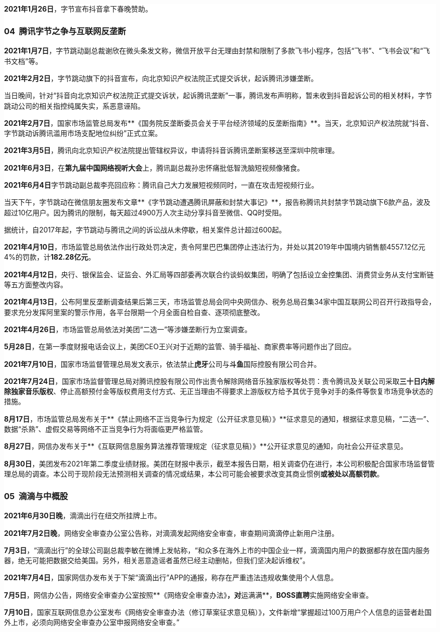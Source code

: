 **2021年1月26日**，字节宣布抖音拿下春晚赞助。

### 04  腾讯字节之争与互联网反垄断

**2021年1月7日**，字节跳动副总裁谢欣在微头条发文称，微信开放平台无理由封禁和限制了多款飞书小程序，包括“飞书”、“飞书会议”和“飞书文档”等。

**2021年2月2日**，字节跳动旗下的抖音宣布，向北京知识产权法院正式提交诉状，起诉腾讯涉嫌垄断。

当日晚间，针对“抖音向北京知识产权法院正式提交诉状，起诉腾讯垄断”一事，腾讯发布声明称，暂未收到抖音起诉公司的相关材料，字节跳动公司的相关指控纯属失实，系恶意诬陷。

**2021年2月7日**，国家市场监管总局发布**《国务院反垄断委员会关于平台经济领域的反垄断指南》**。当天，北京知识产权法院就“抖音、字节跳动诉腾讯滥用市场支配地位纠纷”正式立案。

**2021年3月5日**，腾讯向北京知识产权法院提出管辖权异议，申请将抖音诉腾讯垄断案移送至深圳中院审理。

**2021年6月3日**，在**第九届中国网络视听大会**上，腾讯副总裁孙忠怀痛批低智洗脑短视频像猪食。

**2021年6月4日**字节跳动副总裁李亮回应称：腾讯自己大力发展短视频同时，一直在攻击短视频行业。

当天下午，字节跳动在微信朋友圈发布文章**《字节跳动遭遇腾讯屏蔽和封禁大事记》**，报告称腾讯共封禁字节跳动旗下6款产品，波及超过10亿用户。因为腾讯的限制，每天超过4900万人次主动分享抖音至微信、QQ时受阻。

据统计，自2017年起，字节跳动与腾讯之间的诉讼战从未停歇，相关案件总计超过600起。

**2021年4月10日**，市场监管总局依法作出行政处罚决定，责令阿里巴巴集团停止违法行为，并处以其2019年中国境内销售额4557.12亿元4%的罚款，计**182.28亿元**。

**2021年4月12日**，央行、银保监会、证监会、外汇局等四部委再次联合约谈蚂蚁集团，明确了包括设立金控集团、消费贷业务从支付宝断链等五方面整改内容。

**2021年4月13日**，公布阿里反垄断调查结果后第三天，市场监管总局会同中央网信办、税务总局召集34家中国互联网公司召开行政指导会，要求充分发挥阿里案的警示作用，各平台限期一个月全面自检自查、逐项彻底整改。

**2021年4月26日**，市场监管总局依法对美团“二选一”等涉嫌垄断行为立案调查。

**5月28日**，在第一季度财报电话会议上，美团CEO王兴对于近期的监管、骑手福祉、商家费率等问题作出了回应。

**2021年7月10日**，国家市场监督管理总局发文表示，依法禁止**虎牙**公司与**斗鱼**国际控股有限公司合并。

**2021年7月24日**，国家市场监督管理总局对腾讯控股有限公司作出责令解除网络音乐独家版权等处罚：责令腾讯及关联公司采取**三十日内解除独家音乐版权**、停止高额预付金等版权费用支付方式、无正当理由不得要求上游版权方给予其优于竞争对手的条件等恢复市场竞争状态的措施。

**8月17日**，市场监管总局发布关于**《禁止网络不正当竞争行为规定（公开征求意见稿）》**征求意见的通知，根据征求意见稿，“二选一”、数据“杀熟”、虚假交易等网络不正当竞争行为将面临更严格监管。

**8月27日**，网信办发布关于**《互联网信息服务算法推荐管理规定（征求意见稿）》**公开征求意见的通知，向社会公开征求意见。

**8月30日**，美团发布2021年第二季度业绩财报。美团在财报中表示，截至本报告日期，相关调查仍在进行，本公司积极配合国家市场监督管理总局的调查。本公司于现阶段无法预测相关调查的情况或结果，本公司可能会被要求改变其商业惯例**或被处以高额罚款**。

### 05  滴滴与中概股

**2021年6月30日晚**，滴滴出行在纽交所挂牌上市。

**2021年7月2日晚**，网络安全审查办公室公告称，对滴滴发起网络安全审查，审查期间滴滴停止新用户注册。

**7月3日**，“滴滴出行”的全球公司副总裁李敏在微博上发帖称，“和众多在海外上市的中国企业一样，滴滴国内用户的数据都存放在国内服务器，绝无可能把数据交给美国。另外，相关恶意造谣者虽然已经主动删帖，但我们坚决起诉维权”。

**2021年7月4日**，国家网信办发布关于下架“滴滴出行”APP的通报，称存在严重违法违规收集使用个人信息。

**7月5日**，网信办公告，网络安全审查办公室按照**《网络安全审查办法》**，对**运满满**，**BOSS直聘**实施网络安全审查。

**7月10日**，国家互联网信息办公室发布《网络安全审查办法（修订草案征求意见稿）》，文件新增“掌握超过100万用户个人信息的运营者赴国外上市，必须向网络安全审查办公室申报网络安全审查。”
